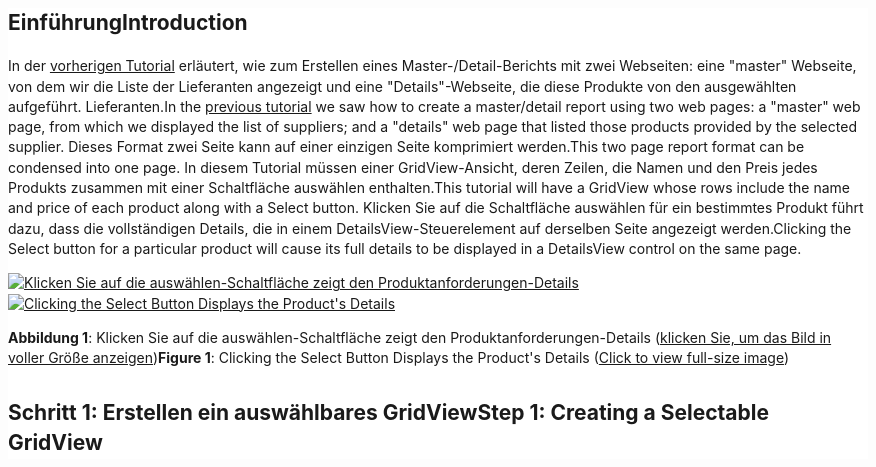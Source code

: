 
## <a name="introduction"></a><span data-ttu-id="6c22d-109">Einführung</span><span class="sxs-lookup"><span data-stu-id="6c22d-109">Introduction</span></span>

<span data-ttu-id="6c22d-110">In der [vorherigen Tutorial](master-detail-filtering-across-two-pages-vb.md) erläutert, wie zum Erstellen eines Master-/Detail-Berichts mit zwei Webseiten: eine "master" Webseite, von dem wir die Liste der Lieferanten angezeigt und eine "Details"-Webseite, die diese Produkte von den ausgewählten aufgeführt. Lieferanten.</span><span class="sxs-lookup"><span data-stu-id="6c22d-110">In the [previous tutorial](master-detail-filtering-across-two-pages-vb.md) we saw how to create a master/detail report using two web pages: a "master" web page, from which we displayed the list of suppliers; and a "details" web page that listed those products provided by the selected supplier.</span></span> <span data-ttu-id="6c22d-111">Dieses Format zwei Seite kann auf einer einzigen Seite komprimiert werden.</span><span class="sxs-lookup"><span data-stu-id="6c22d-111">This two page report format can be condensed into one page.</span></span> <span data-ttu-id="6c22d-112">In diesem Tutorial müssen einer GridView-Ansicht, deren Zeilen, die Namen und den Preis jedes Produkts zusammen mit einer Schaltfläche auswählen enthalten.</span><span class="sxs-lookup"><span data-stu-id="6c22d-112">This tutorial will have a GridView whose rows include the name and price of each product along with a Select button.</span></span> <span data-ttu-id="6c22d-113">Klicken Sie auf die Schaltfläche auswählen für ein bestimmtes Produkt führt dazu, dass die vollständigen Details, die in einem DetailsView-Steuerelement auf derselben Seite angezeigt werden.</span><span class="sxs-lookup"><span data-stu-id="6c22d-113">Clicking the Select button for a particular product will cause its full details to be displayed in a DetailsView control on the same page.</span></span>


<span data-ttu-id="6c22d-114">[![Klicken Sie auf die auswählen-Schaltfläche zeigt den Produktanforderungen-Details](master-detail-using-a-selectable-master-gridview-with-a-details-detailview-vb/_static/image2.png)](master-detail-using-a-selectable-master-gridview-with-a-details-detailview-vb/_static/image1.png)</span><span class="sxs-lookup"><span data-stu-id="6c22d-114">[![Clicking the Select Button Displays the Product's Details](master-detail-using-a-selectable-master-gridview-with-a-details-detailview-vb/_static/image2.png)](master-detail-using-a-selectable-master-gridview-with-a-details-detailview-vb/_static/image1.png)</span></span>

<span data-ttu-id="6c22d-115">**Abbildung 1**: Klicken Sie auf die auswählen-Schaltfläche zeigt den Produktanforderungen-Details ([klicken Sie, um das Bild in voller Größe anzeigen](master-detail-using-a-selectable-master-gridview-with-a-details-detailview-vb/_static/image3.png))</span><span class="sxs-lookup"><span data-stu-id="6c22d-115">**Figure 1**: Clicking the Select Button Displays the Product's Details ([Click to view full-size image](master-detail-using-a-selectable-master-gridview-with-a-details-detailview-vb/_static/image3.png))</span></span>


## <a name="step-1-creating-a-selectable-gridview"></a><span data-ttu-id="6c22d-116">Schritt 1: Erstellen ein auswählbares GridView</span><span class="sxs-lookup"><span data-stu-id="6c22d-116">Step 1: Creating a Selectable GridView</span></span>
